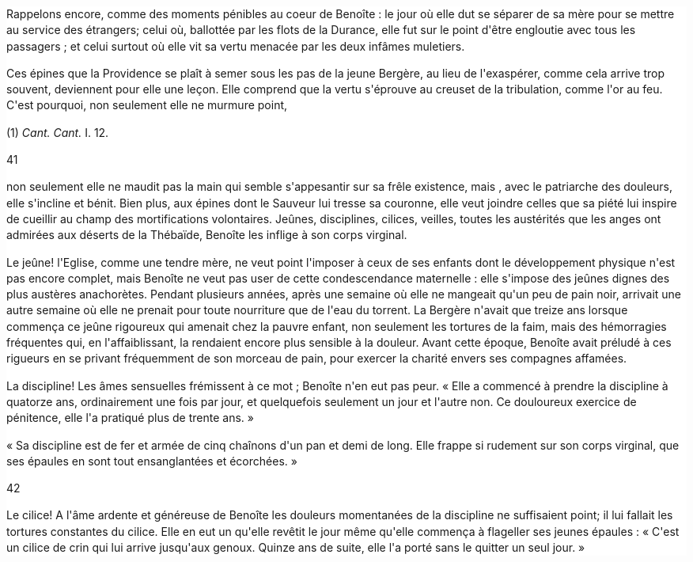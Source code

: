 Rappelons encore, comme des moments pénibles au coeur
de Benoîte : le jour où elle dut se séparer de sa mère pour se mettre au
service des étrangers; celui où, ballottée par les flots de la Durance, elle
fut sur le point d'être engloutie avec tous les passagers ; et celui surtout où
elle vit sa vertu menacée par les deux infâmes muletiers.

Ces épines que la Providence se plaît à semer sous les pas de la jeune
Bergère, au lieu de l'exaspérer, comme cela arrive trop souvent, deviennent
pour elle une leçon. Elle comprend que la vertu s'éprouve au creuset de la
tribulation, comme l'or au feu. C'est pourquoi, non seulement elle ne murmure
point,

(1) *Cant.
Cant.* I. 12.

41

non seulement elle ne maudit pas la main qui semble
s'appesantir sur sa frêle existence, mais , avec le patriarche des douleurs,
elle s'incline et bénit. Bien plus, aux épines dont le Sauveur lui tresse sa
couronne, elle veut joindre celles
que sa piété lui inspire de cueillir au champ des mortifications volontaires.
Jeûnes, disciplines, cilices, veilles, toutes les austérités que les anges ont
admirées aux déserts de la Thébaïde, Benoîte les inflige à son corps virginal.

Le jeûne! l'Eglise, comme une tendre mère, ne veut point l'imposer à ceux
de ses enfants dont le développement physique n'est pas encore complet, mais
Benoîte ne veut pas user de cette condescendance maternelle : elle s'impose des
jeûnes dignes des plus austères anachorètes. Pendant plusieurs années, après
une semaine où elle ne mangeait qu'un peu de pain noir, arrivait une autre
semaine où elle ne prenait pour toute nourriture que de l'eau du torrent. La
Bergère n'avait que treize ans lorsque commença ce jeûne rigoureux qui amenait
chez la pauvre enfant, non seulement les tortures de la faim, mais des
hémorragies fréquentes qui, en l'affaiblissant, la rendaient encore plus
sensible à la douleur. Avant cette époque, Benoîte avait préludé à ces rigueurs
en se privant fréquemment de son morceau de pain, pour exercer la charité
envers ses compagnes affamées.

La discipline! Les âmes sensuelles frémissent à ce mot ; Benoîte n'en eut
pas peur. « Elle a commencé à prendre la discipline à quatorze ans,
ordinairement une fois par jour, et quelquefois seulement un jour et l'autre non.
Ce douloureux exercice de pénitence, elle l'a pratiqué plus de trente ans. »

« Sa discipline est de fer et armée de cinq chaînons d'un pan et demi de
long. Elle frappe si rudement sur son corps virginal, que ses épaules en sont
tout ensanglantées et écorchées. »

42

Le cilice! A l'âme ardente et généreuse de Benoîte les douleurs momentanées
de la discipline ne suffisaient point; il lui fallait les tortures constantes
du cilice. Elle en eut un qu'elle revêtit le jour même qu'elle commença à
flageller ses jeunes épaules : « C'est un cilice de crin qui lui arrive
jusqu'aux genoux. Quinze ans de suite, elle l'a porté sans le quitter un seul
jour. »

